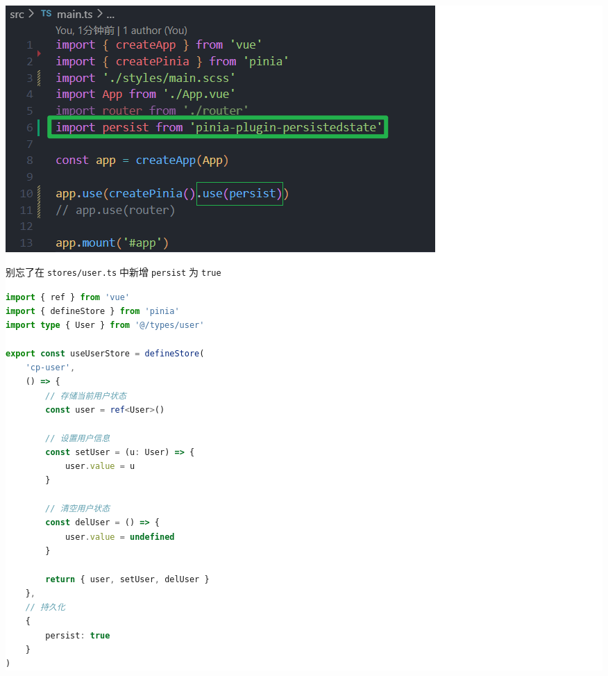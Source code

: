 ![导入 pinia-plugin-persistedstate](./assets/image5.png)

别忘了在 `stores/user.ts` 中新增 `persist` 为 `true`

```typescript
import { ref } from 'vue'
import { defineStore } from 'pinia'
import type { User } from '@/types/user'

export const useUserStore = defineStore(
	'cp-user',
	() => {
		// 存储当前用户状态
		const user = ref<User>()

		// 设置用户信息
		const setUser = (u: User) => {
			user.value = u
		}

		// 清空用户状态
		const delUser = () => {
			user.value = undefined
		}

		return { user, setUser, delUser }
	},
	// 持久化
	{
		persist: true
	}
)
```
